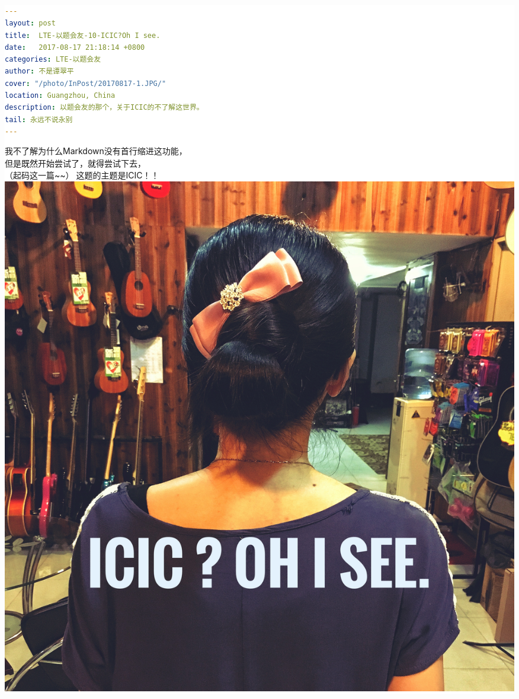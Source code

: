 ```yaml
---
layout: post
title:  LTE-以题会友-10-ICIC?Oh I see.
date:   2017-08-17 21:18:14 +0800 
categories: LTE-以题会友
author: 不是谭翠平
cover: "/photo/InPost/20170817-1.JPG/"
location: Guangzhou, China
description: 以题会友的那个，关于ICIC的不了解这世界。
tail: 永远不说永别
---
```


我不了解为什么Markdown没有首行缩进这功能，  
但是既然开始尝试了，就得尝试下去，  
（起码这一篇~~）
这题的主题是ICIC！！  
![你不懂ICIC](/photo/InPost/20170817-1.JPG/)
